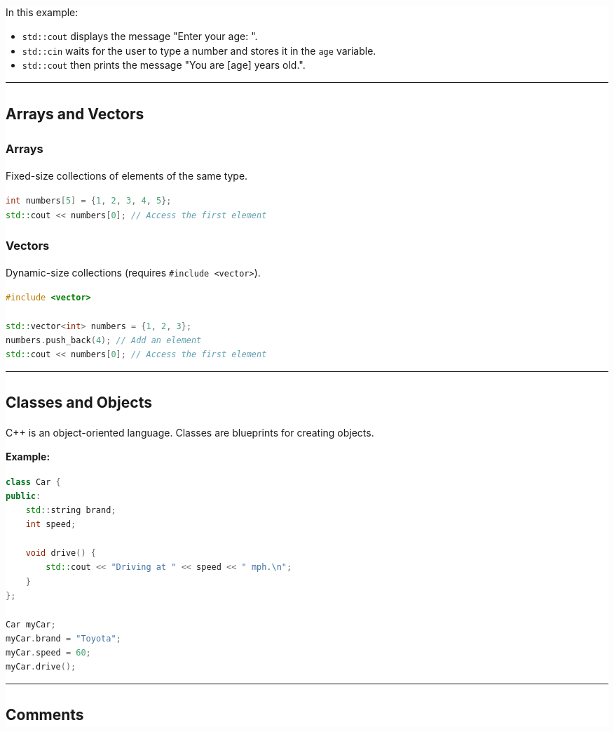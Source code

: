 In this example:
- `std::cout` displays the message "Enter your age: ".
- `std::cin` waits for the user to type a number and stores it in the `age` variable.
- `std::cout` then prints the message "You are [age] years old.".

---

## Arrays and Vectors

### Arrays
Fixed-size collections of elements of the same type.
```cpp
int numbers[5] = {1, 2, 3, 4, 5};
std::cout << numbers[0]; // Access the first element
```

### Vectors
Dynamic-size collections (requires `#include <vector>`).
```cpp
#include <vector>

std::vector<int> numbers = {1, 2, 3};
numbers.push_back(4); // Add an element
std::cout << numbers[0]; // Access the first element
```

---

## Classes and Objects

C++ is an object-oriented language. Classes are blueprints for creating objects.

**Example:**
```cpp
class Car {
public:
    std::string brand;
    int speed;

    void drive() {
        std::cout << "Driving at " << speed << " mph.\n";
    }
};

Car myCar;
myCar.brand = "Toyota";
myCar.speed = 60;
myCar.drive();
```

---

## Comments
